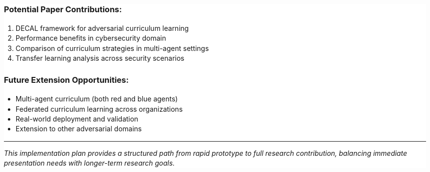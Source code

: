 ### **Potential Paper Contributions:**
1. DECAL framework for adversarial curriculum learning
2. Performance benefits in cybersecurity domain
3. Comparison of curriculum strategies in multi-agent settings
4. Transfer learning analysis across security scenarios

### **Future Extension Opportunities:**
- Multi-agent curriculum (both red and blue agents)
- Federated curriculum learning across organizations
- Real-world deployment and validation
- Extension to other adversarial domains

---

*This implementation plan provides a structured path from rapid prototype to full research contribution, balancing immediate presentation needs with longer-term research goals.*